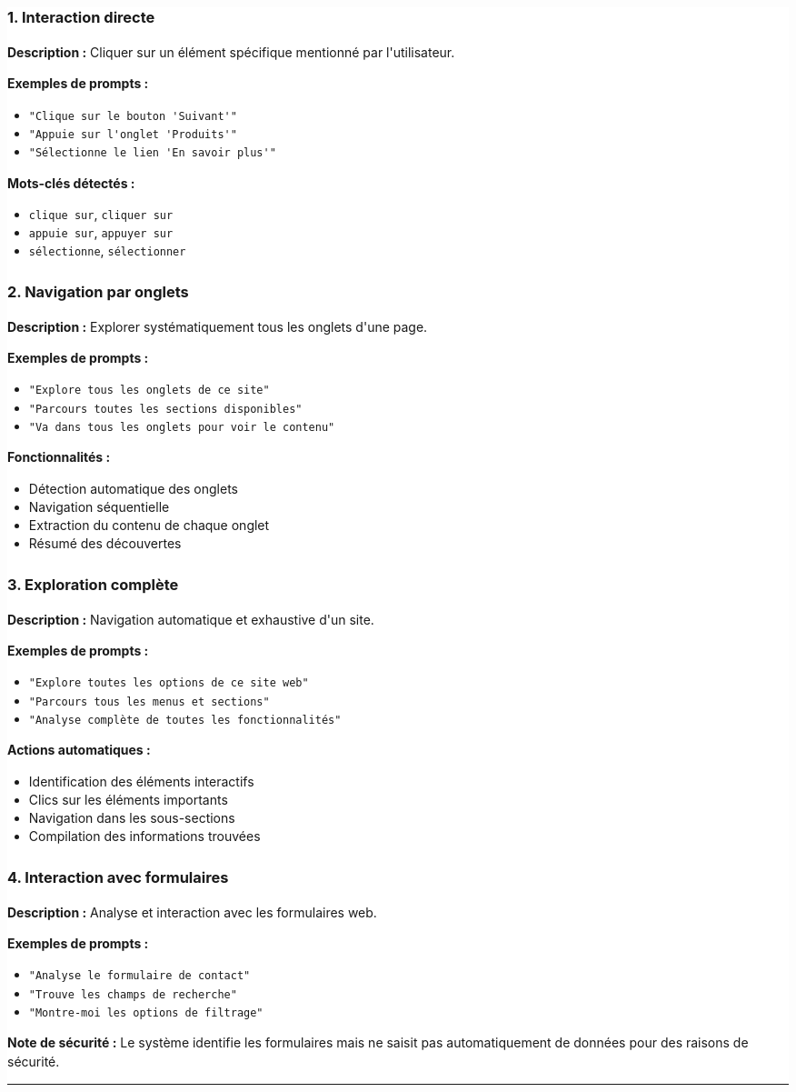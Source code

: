 ### 1. Interaction directe
**Description :** Cliquer sur un élément spécifique mentionné par l'utilisateur.

**Exemples de prompts :**
- `"Clique sur le bouton 'Suivant'"`
- `"Appuie sur l'onglet 'Produits'"`
- `"Sélectionne le lien 'En savoir plus'"`

**Mots-clés détectés :**
- `clique sur`, `cliquer sur`
- `appuie sur`, `appuyer sur`
- `sélectionne`, `sélectionner`

### 2. Navigation par onglets
**Description :** Explorer systématiquement tous les onglets d'une page.

**Exemples de prompts :**
- `"Explore tous les onglets de ce site"`
- `"Parcours toutes les sections disponibles"`
- `"Va dans tous les onglets pour voir le contenu"`

**Fonctionnalités :**
- Détection automatique des onglets
- Navigation séquentielle
- Extraction du contenu de chaque onglet
- Résumé des découvertes

### 3. Exploration complète
**Description :** Navigation automatique et exhaustive d'un site.

**Exemples de prompts :**
- `"Explore toutes les options de ce site web"`
- `"Parcours tous les menus et sections"`
- `"Analyse complète de toutes les fonctionnalités"`

**Actions automatiques :**
- Identification des éléments interactifs
- Clics sur les éléments importants
- Navigation dans les sous-sections
- Compilation des informations trouvées

### 4. Interaction avec formulaires
**Description :** Analyse et interaction avec les formulaires web.

**Exemples de prompts :**
- `"Analyse le formulaire de contact"`
- `"Trouve les champs de recherche"`
- `"Montre-moi les options de filtrage"`

**Note de sécurité :** Le système identifie les formulaires mais ne saisit pas automatiquement de données pour des raisons de sécurité.

---
